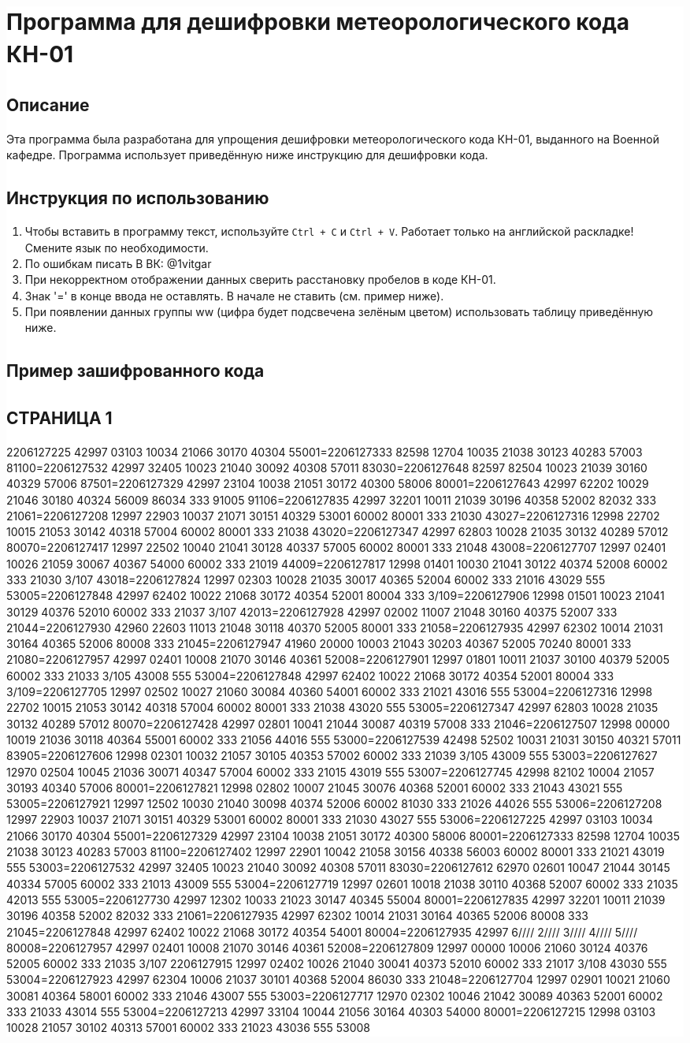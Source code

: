 # Программа для дешифровки метеорологического кода КН-01

## Описание

Эта программа была разработана для упрощения дешифровки метеорологического кода КН-01, выданного на Военной кафедре. Программа использует приведённую ниже инструкцию для дешифровки кода.

## Инструкция по использованию

1. Чтобы вставить в программу текст, используйте `Ctrl + C` и `Ctrl + V`. Работает только на английской раскладке! Смените язык по необходимости.
2. По ошибкам писать В ВК: @1vitgar
3. При некорректном отображении данных сверить расстановку пробелов в коде КН-01.
4. Знак '=' в конце ввода не оставлять. В начале не ставить (см. пример ниже).
5. При появлении данных группы ww (цифра будет подсвечена зелёным цветом) использовать таблицу приведённую ниже.

## Пример зашифрованного кода

## СТРАНИЦА 1
2206127225 42997 03103 10034 21066 30170 40304 55001=2206127333 82598 12704 10035 21038 30123 40283 57003 81100=2206127532 42997 32405 10023 21040 30092 40308 57011 83030=2206127648 82597 82504 10023 21039 30160 40329 57006 87501=2206127329 42997 23104 10038 21051 30172 40300 58006 80001=2206127643 42997 62202 10029 21046 30180 40324 56009 86034 333 91005 91106=2206127835 42997 32201 10011 21039 30196 40358 52002 82032 333 21061=2206127208 12997 22903 10037 21071 30151 40329 53001 60002 80001 333 21030 43027=2206127316 12998 22702 10015 21053 30142 40318 57004 60002 80001 333 21038 43020=2206127347 42997 62803 10028 21035 30132 40289 57012 80070=2206127417 12997 22502 10040 21041 30128 40337 57005 60002 80001 333 21048 43008=2206127707 12997 02401 10026 21059 30067 40367 54000 60002 333 21019 44009=2206127817 12998 01401 10030 21041 30122 40374 52008 60002 333 21030 3/107 43018=2206127824 12997 02303 10028 21035 30017 40365 52004 60002 333 21016 43029 555 53005=2206127848 42997 62402 10022 21068 30172 40354 52001 80004 333 3/109=2206127906 12998 01501 10023 21041 30129 40376 52010 60002 333 21037 3/107 42013=2206127928 42997 02002 11007 21048 30160 40375 52007 333 21044=2206127930 42960 22603 11013 21048 30118 40370 52005 80001 333 21058=2206127935 42997 62302 10014 21031 30164 40365 52006 80008 333 21045=2206127947 41960 20000 10003 21043 30203 40367 52005 70240 80001 333 21080=2206127957 42997 02401 10008 21070 30146 40361 52008=2206127901 12997 01801 10011 21037 30100 40379 52005 60002 333 21033 3/105 43008 555 53004=2206127848 42997 62402 10022 21068 30172 40354 52001 80004 333 3/109=2206127705 12997 02502 10027 21060 30084 40360 54001 60002 333 21021 43016 555 53004=2206127316 12998 22702 10015 21053 30142 40318 57004 60002 80001 333 21038 43020 555 53005=2206127347 42997 62803 10028 21035 30132 40289 57012 80070=2206127428 42997 02801 10041 21044 30087 40319 57008 333 21046=2206127507 12998 00000 10019 21036 30118 40364 55001 60002 333 21056 44016 555 53000=2206127539 42498 52502 10031 21031 30150 40321 57011 83905=2206127606 12998 02301 10032 21057 30105 40353 57002 60002 333 21039 3/105 43009 555 53003=2206127627 12970 02504 10045 21036 30071 40347 57004 60002 333 21015 43019 555 53007=2206127745 42998 82102 10004 21057 30193 40340 57006 80001=2206127821 12998 02802 10007 21045 30076 40368 52001 60002 333 21043 43021 555 53005=2206127921 12997 12502 10030 21040 30098 40374 52006 60002 81030 333 21026 44026 555 53006=2206127208 12997 22903 10037 21071 30151 40329 53001 60002 80001 333 21030 43027 555 53006=2206127225 42997 03103 10034 21066 30170 40304 55001=2206127329 42997 23104 10038 21051 30172 40300 58006 80001=2206127333 82598 12704 10035 21038 30123 40283 57003 81100=2206127402 12997 22901 10042 21058 30156 40338 56003 60002 80001 333 21021 43019 555 53003=2206127532 42997 32405 10023 21040 30092 40308 57011 83030=2206127612 62970 02601 10047 21044 30145 40334 57005 60002 333 21013 43009 555 53004=2206127719 12997 02601 10018 21038 30110 40368 52007 60002 333 21035 42013 555 53005=2206127730 42997 12302 10033 21023 30147 40345 55004 80001=2206127835 42997 32201 10011 21039 30196 40358 52002 82032 333 21061=2206127935 42997 62302 10014 21031 30164 40365 52006 80008 333 21045=2206127848 42997 62402 10022 21068 30172 40354 54001 80004=2206127935 42997 6//// 2//// 3//// 4//// 5//// 80008=2206127957 42997 02401 10008 21070 30146 40361 52008=2206127809 12997 00000 10006 21060 30124 40376 52005 60002 333 21035 3/107 2206127915 12997 02402 10026 21040 30041 40373 52010 60002 333 21017 3/108 43030 555 53004=2206127923 42997 62304 10006 21037 30101 40368 52004 86030 333 21048=2206127704 12997 02901 10021 21060 30081 40364 58001 60002 333 21046 43007 555 53003=2206127717 12970 02302 10046 21042 30089 40363 52001 60002 333 21033 43014 555 53004=2206127213 42997 33104 10044 21056 30164 40303 54000 80001=2206127215 12998 03103 10028 21057 30102 40313 57001 60002 333 21023 43036 555 53008
